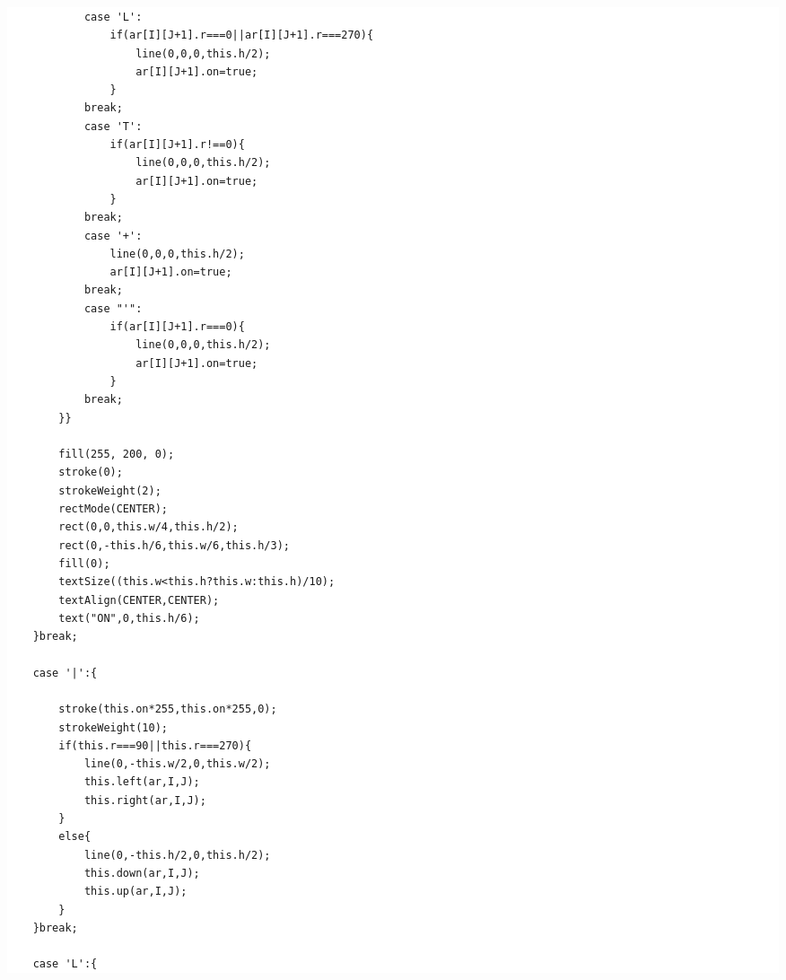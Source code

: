                 case 'L':
                    if(ar[I][J+1].r===0||ar[I][J+1].r===270){
                        line(0,0,0,this.h/2);
                        ar[I][J+1].on=true;
                    }
                break;
                case 'T':
                    if(ar[I][J+1].r!==0){
                        line(0,0,0,this.h/2);
                        ar[I][J+1].on=true;
                    }
                break;
                case '+':
                    line(0,0,0,this.h/2);
                    ar[I][J+1].on=true;
                break;
                case "'":
                    if(ar[I][J+1].r===0){
                        line(0,0,0,this.h/2);
                        ar[I][J+1].on=true;
                    }
                break;
            }}
            
            fill(255, 200, 0);
            stroke(0);
            strokeWeight(2);
            rectMode(CENTER);
            rect(0,0,this.w/4,this.h/2);
            rect(0,-this.h/6,this.w/6,this.h/3);
            fill(0);
            textSize((this.w<this.h?this.w:this.h)/10);
            textAlign(CENTER,CENTER);
            text("ON",0,this.h/6);
        }break;
        
        case '|':{
            
            stroke(this.on*255,this.on*255,0);
            strokeWeight(10);
            if(this.r===90||this.r===270){
                line(0,-this.w/2,0,this.w/2);
                this.left(ar,I,J);
                this.right(ar,I,J);
            }
            else{
                line(0,-this.h/2,0,this.h/2);
                this.down(ar,I,J);
                this.up(ar,I,J);
            }
        }break;
        
        case 'L':{
            